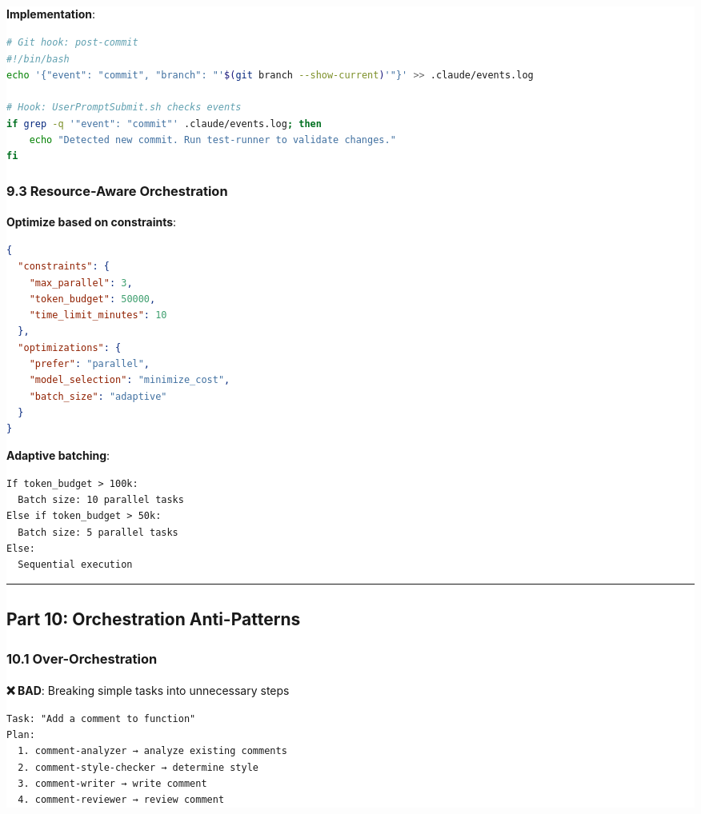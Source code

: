 **Implementation**:
```bash
# Git hook: post-commit
#!/bin/bash
echo '{"event": "commit", "branch": "'$(git branch --show-current)'"}' >> .claude/events.log

# Hook: UserPromptSubmit.sh checks events
if grep -q '"event": "commit"' .claude/events.log; then
    echo "Detected new commit. Run test-runner to validate changes."
fi
```

### 9.3 Resource-Aware Orchestration

**Optimize based on constraints**:
```json
{
  "constraints": {
    "max_parallel": 3,
    "token_budget": 50000,
    "time_limit_minutes": 10
  },
  "optimizations": {
    "prefer": "parallel",
    "model_selection": "minimize_cost",
    "batch_size": "adaptive"
  }
}
```

**Adaptive batching**:
```
If token_budget > 100k:
  Batch size: 10 parallel tasks
Else if token_budget > 50k:
  Batch size: 5 parallel tasks
Else:
  Sequential execution
```

---

## Part 10: Orchestration Anti-Patterns

### 10.1 Over-Orchestration

**❌ BAD**: Breaking simple tasks into unnecessary steps
```
Task: "Add a comment to function"
Plan:
  1. comment-analyzer → analyze existing comments
  2. comment-style-checker → determine style
  3. comment-writer → write comment
  4. comment-reviewer → review comment
```
